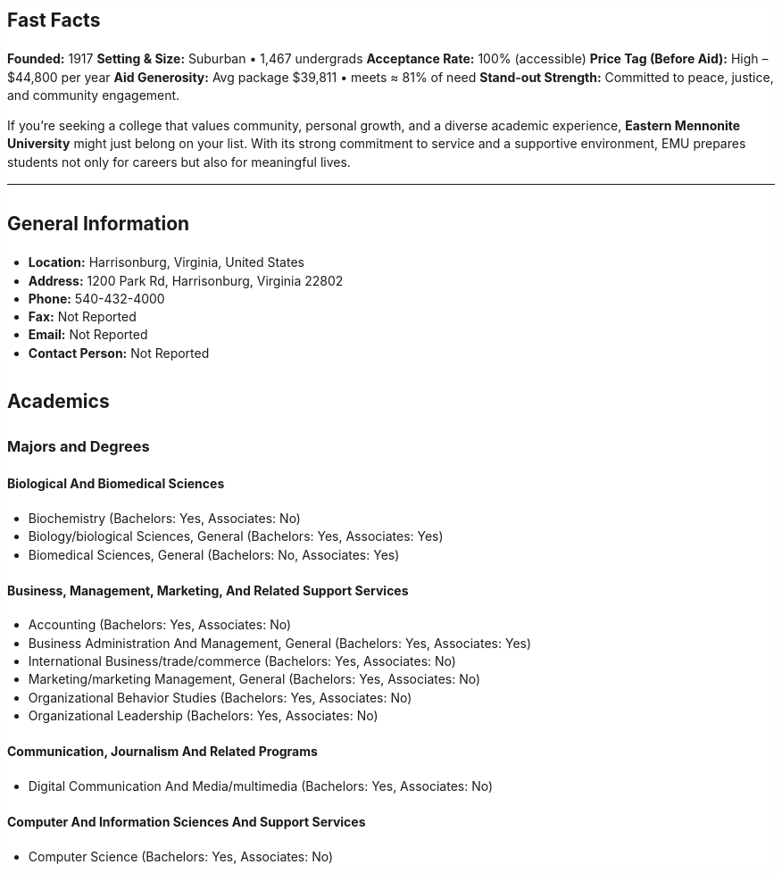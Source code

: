 ## Fast Facts
**Founded:** 1917
**Setting & Size:** Suburban • 1,467 undergrads
**Acceptance Rate:** 100% (accessible)
**Price Tag (Before Aid):** High – $44,800 per year
**Aid Generosity:** Avg package $39,811 • meets ≈ 81% of need
**Stand-out Strength:** Committed to peace, justice, and community engagement.

If you’re seeking a college that values community, personal growth, and a diverse academic experience, **Eastern Mennonite University** might just belong on your list. With its strong commitment to service and a supportive environment, EMU prepares students not only for careers but also for meaningful lives.

---

## General Information

- **Location:** Harrisonburg, Virginia, United States
- **Address:** 1200 Park Rd, Harrisonburg, Virginia 22802
- **Phone:** 540-432-4000
- **Fax:** Not Reported
- **Email:** Not Reported
- **Contact Person:** Not Reported

## Academics

### Majors and Degrees

#### Biological And Biomedical Sciences

- Biochemistry (Bachelors: Yes, Associates: No)
- Biology/biological Sciences, General (Bachelors: Yes, Associates: Yes)
- Biomedical Sciences, General (Bachelors: No, Associates: Yes)

#### Business, Management, Marketing, And Related Support Services

- Accounting (Bachelors: Yes, Associates: No)
- Business Administration And Management, General (Bachelors: Yes, Associates: Yes)
- International Business/trade/commerce (Bachelors: Yes, Associates: No)
- Marketing/marketing Management, General (Bachelors: Yes, Associates: No)
- Organizational Behavior Studies (Bachelors: Yes, Associates: No)
- Organizational Leadership (Bachelors: Yes, Associates: No)

#### Communication, Journalism And Related Programs

- Digital Communication And Media/multimedia (Bachelors: Yes, Associates: No)

#### Computer And Information Sciences And Support Services

- Computer Science (Bachelors: Yes, Associates: No)

